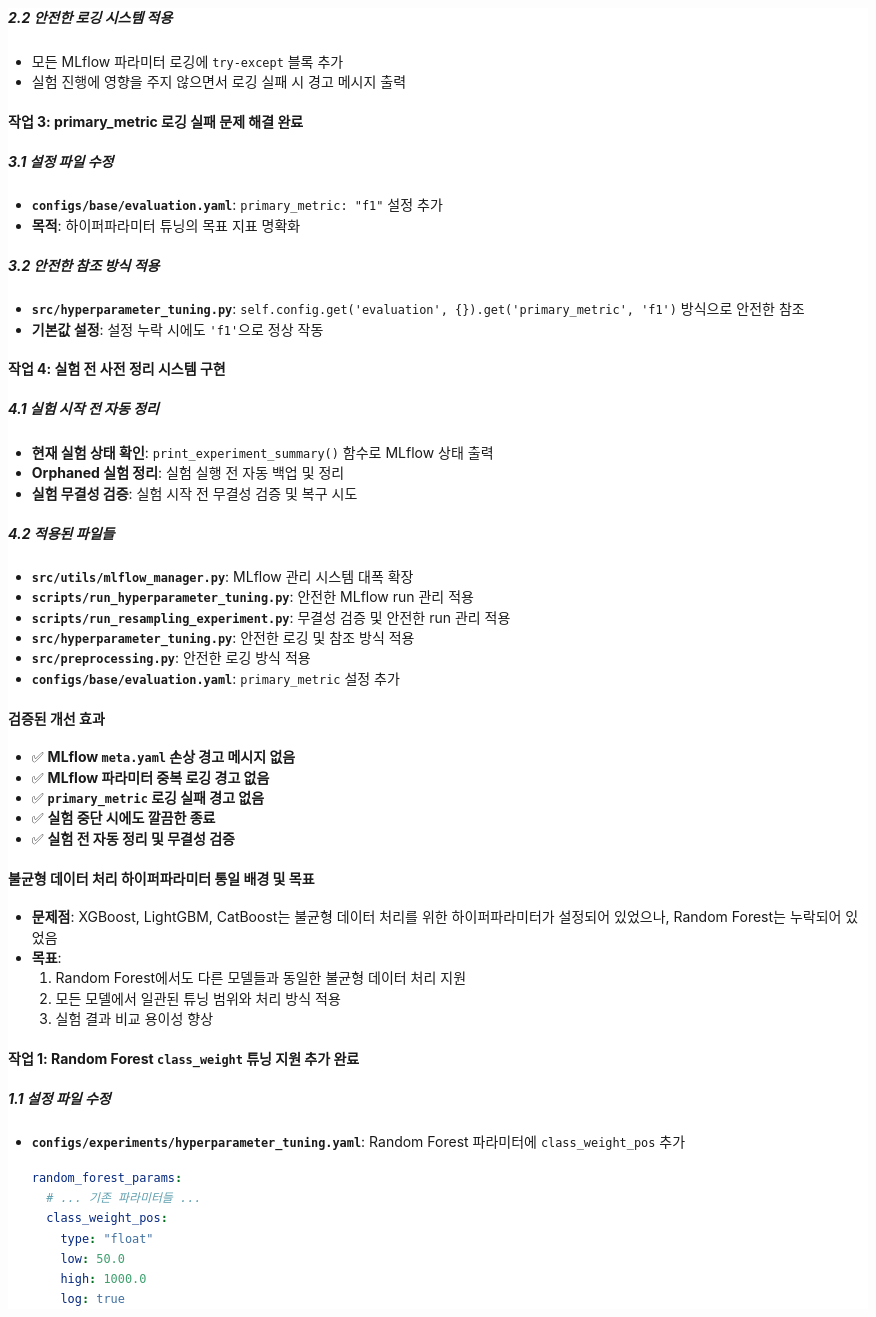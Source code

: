 ##### **2.2 안전한 로깅 시스템 적용**
- 모든 MLflow 파라미터 로깅에 `try-except` 블록 추가
- 실험 진행에 영향을 주지 않으면서 로깅 실패 시 경고 메시지 출력

#### **작업 3: primary_metric 로깅 실패 문제 해결 완료**

##### **3.1 설정 파일 수정**
- **`configs/base/evaluation.yaml`**: `primary_metric: "f1"` 설정 추가
- **목적**: 하이퍼파라미터 튜닝의 목표 지표 명확화

##### **3.2 안전한 참조 방식 적용**
- **`src/hyperparameter_tuning.py`**: `self.config.get('evaluation', {}).get('primary_metric', 'f1')` 방식으로 안전한 참조
- **기본값 설정**: 설정 누락 시에도 `'f1'`으로 정상 작동

#### **작업 4: 실험 전 사전 정리 시스템 구현**

##### **4.1 실험 시작 전 자동 정리**
- **현재 실험 상태 확인**: `print_experiment_summary()` 함수로 MLflow 상태 출력
- **Orphaned 실험 정리**: 실험 실행 전 자동 백업 및 정리
- **실험 무결성 검증**: 실험 시작 전 무결성 검증 및 복구 시도

##### **4.2 적용된 파일들**
- **`src/utils/mlflow_manager.py`**: MLflow 관리 시스템 대폭 확장
- **`scripts/run_hyperparameter_tuning.py`**: 안전한 MLflow run 관리 적용
- **`scripts/run_resampling_experiment.py`**: 무결성 검증 및 안전한 run 관리 적용
- **`src/hyperparameter_tuning.py`**: 안전한 로깅 및 참조 방식 적용
- **`src/preprocessing.py`**: 안전한 로깅 방식 적용
- **`configs/base/evaluation.yaml`**: `primary_metric` 설정 추가

#### **검증된 개선 효과**
- ✅ **MLflow `meta.yaml` 손상 경고 메시지 없음**
- ✅ **MLflow 파라미터 중복 로깅 경고 없음**
- ✅ **`primary_metric` 로깅 실패 경고 없음**
- ✅ **실험 중단 시에도 깔끔한 종료**
- ✅ **실험 전 자동 정리 및 무결성 검증**

#### **불균형 데이터 처리 하이퍼파라미터 통일 배경 및 목표**
- **문제점**: XGBoost, LightGBM, CatBoost는 불균형 데이터 처리를 위한 하이퍼파라미터가 설정되어 있었으나, Random Forest는 누락되어 있었음
- **목표**: 
  1. Random Forest에서도 다른 모델들과 동일한 불균형 데이터 처리 지원
  2. 모든 모델에서 일관된 튜닝 범위와 처리 방식 적용
  3. 실험 결과 비교 용이성 향상

#### **작업 1: Random Forest `class_weight` 튜닝 지원 추가 완료**

##### **1.1 설정 파일 수정**
- **`configs/experiments/hyperparameter_tuning.yaml`**: Random Forest 파라미터에 `class_weight_pos` 추가
  ```yaml
  random_forest_params:
    # ... 기존 파라미터들 ...
    class_weight_pos:
      type: "float"
      low: 50.0
      high: 1000.0
      log: true
  ```
